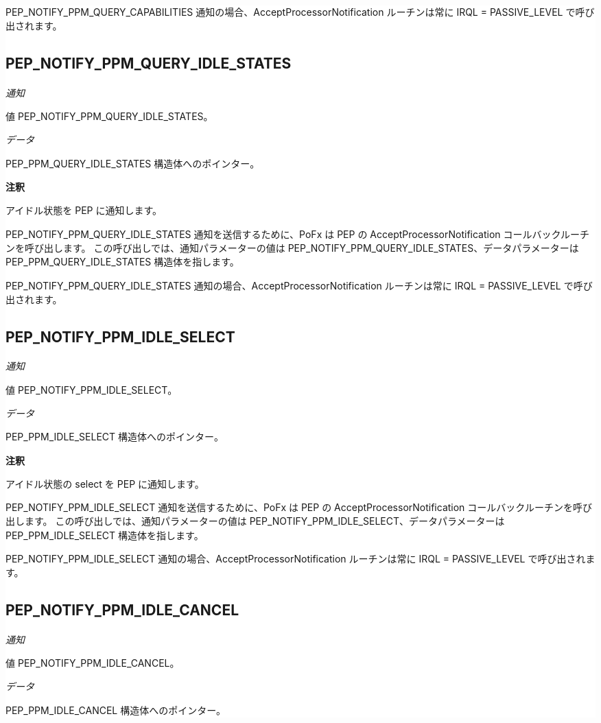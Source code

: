 PEP_NOTIFY_PPM_QUERY_CAPABILITIES 通知の場合、AcceptProcessorNotification ルーチンは常に IRQL = PASSIVE_LEVEL で呼び出されます。

 
## <a name="pep_notify_ppm_query_idle_states"></a>PEP_NOTIFY_PPM_QUERY_IDLE_STATES 

*通知*

値 PEP_NOTIFY_PPM_QUERY_IDLE_STATES。

*データ*

PEP_PPM_QUERY_IDLE_STATES 構造体へのポインター。

**注釈**

アイドル状態を PEP に通知します。

PEP_NOTIFY_PPM_QUERY_IDLE_STATES 通知を送信するために、PoFx は PEP の AcceptProcessorNotification コールバックルーチンを呼び出します。 この呼び出しでは、通知パラメーターの値は PEP_NOTIFY_PPM_QUERY_IDLE_STATES、データパラメーターは PEP_PPM_QUERY_IDLE_STATES 構造体を指します。

PEP_NOTIFY_PPM_QUERY_IDLE_STATES 通知の場合、AcceptProcessorNotification ルーチンは常に IRQL = PASSIVE_LEVEL で呼び出されます。

 
## <a name="pep_notify_ppm_idle_select"></a>PEP_NOTIFY_PPM_IDLE_SELECT 

*通知*

値 PEP_NOTIFY_PPM_IDLE_SELECT。

*データ*

PEP_PPM_IDLE_SELECT 構造体へのポインター。

**注釈**

アイドル状態の select を PEP に通知します。

PEP_NOTIFY_PPM_IDLE_SELECT 通知を送信するために、PoFx は PEP の AcceptProcessorNotification コールバックルーチンを呼び出します。 この呼び出しでは、通知パラメーターの値は PEP_NOTIFY_PPM_IDLE_SELECT、データパラメーターは PEP_PPM_IDLE_SELECT 構造体を指します。

PEP_NOTIFY_PPM_IDLE_SELECT 通知の場合、AcceptProcessorNotification ルーチンは常に IRQL = PASSIVE_LEVEL で呼び出されます。


 
## <a name="pep_notify_ppm_idle_cancel"></a>PEP_NOTIFY_PPM_IDLE_CANCEL 

*通知*

値 PEP_NOTIFY_PPM_IDLE_CANCEL。

*データ*

PEP_PPM_IDLE_CANCEL 構造体へのポインター。
